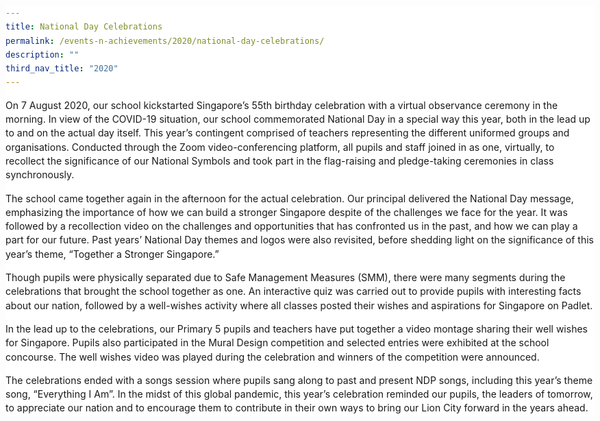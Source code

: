 ```yaml
---
title: National Day Celebrations
permalink: /events-n-achievements/2020/national-day-celebrations/
description: ""
third_nav_title: "2020"
---
```

On 7 August 2020, our school kickstarted Singapore’s 55th birthday celebration with a virtual observance ceremony in the morning. In view of the COVID-19 situation, our school commemorated National Day in a special way this year, both in the lead up to and on the actual day itself. This year’s contingent comprised of teachers representing the different uniformed groups and organisations. Conducted through the Zoom video-conferencing platform, all pupils and staff joined in as one, virtually, to recollect the significance of our National Symbols and took part in the flag-raising and pledge-taking ceremonies in class synchronously.

  

The school came together again in the afternoon for the actual celebration. Our principal delivered the National Day message, emphasizing the importance of how we can build a stronger Singapore despite of the challenges we face for the year. It was followed by a recollection video on the challenges and opportunities that has confronted us in the past, and how we can play a part for our future. Past years’ National Day themes and logos were also revisited, before shedding light on the significance of this year’s theme, “Together a Stronger Singapore.”

  

Though pupils were physically separated due to Safe Management Measures (SMM), there were many segments during the celebrations that brought the school together as one. An interactive quiz was carried out to provide pupils with interesting facts about our nation, followed by a well-wishes activity where all classes posted their wishes and aspirations for Singapore on Padlet.

  

In the lead up to the celebrations, our Primary 5 pupils and teachers have put together a video montage sharing their well wishes for Singapore. Pupils also participated in the Mural Design competition and selected entries were exhibited at the school concourse. The well wishes video was played during the celebration and winners of the competition were announced.

  

The celebrations ended with a songs session where pupils sang along to past and present NDP songs, including this year’s theme song, “Everything I Am”. In the midst of this global pandemic, this year’s celebration reminded our pupils, the leaders of tomorrow, to appreciate our nation and to encourage them to contribute in their own ways to bring our Lion City forward in the years ahead.

<style>  
img {  
  display: block;  
  margin-left: auto;  
  margin-right: auto;  
}  
</style>  